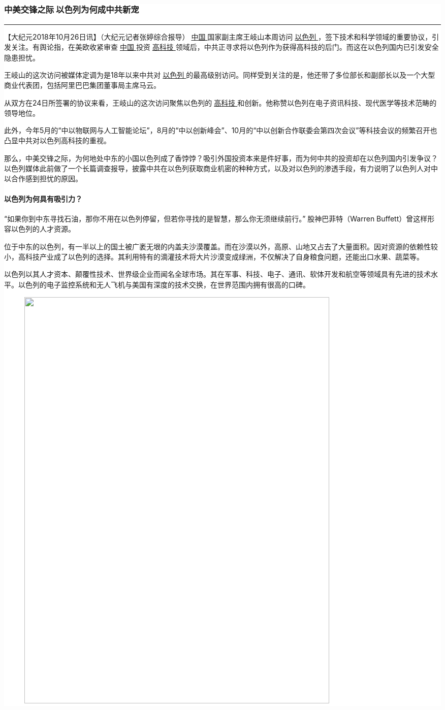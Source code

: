 ### 中美交锋之际 以色列为何成中共新宠
------------------------

<p>
 【大纪元2018年10月26日讯】（大纪元记者张婷综合报导）
 <a href="http://www.epochtimes.com/gb/tag/%E4%B8%AD%E5%9B%BD.html">
  中国
 </a>
 国家副主席王岐山本周访问
 <a href="http://www.epochtimes.com/gb/tag/%E4%BB%A5%E8%89%B2%E5%88%97.html">
  以色列
 </a>
 ，签下技术和科学领域的重要协议，引发关注。有舆论指，在美欧收紧审查
 <a href="http://www.epochtimes.com/gb/tag/%E4%B8%AD%E5%9B%BD.html">
  中国
 </a>
 投资
 <a href="http://www.epochtimes.com/gb/tag/%E9%AB%98%E7%A7%91%E6%8A%80.html">
  高科技
 </a>
 领域后，中共正寻求将以色列作为获得高科技的后门。而这在以色列国内已引发安全隐患担忧。
</p>
<p>
 王岐山的这次访问被媒体定调为是18年以来中共对
 <a href="http://www.epochtimes.com/gb/tag/%E4%BB%A5%E8%89%B2%E5%88%97.html">
  以色列
 </a>
 的最高级别访问。同样受到关注的是，他还带了多位部长和副部长以及一个大型商业代表团，包括阿里巴巴集团董事局主席马云。
</p>
<p>
 从双方在24日所签署的协议来看，王岐山的这次访问聚焦以色列的
 <a href="http://www.epochtimes.com/gb/tag/%E9%AB%98%E7%A7%91%E6%8A%80.html">
  高科技
 </a>
 和创新。他称赞以色列在电子资讯科技、现代医学等技术范畴的领导地位。
</p>
<p>
 此外，今年5月的“中以物联网与人工智能论坛”，8月的“中以创新峰会”、10月的“中以创新合作联委会第四次会议”等科技会议的频繁召开也凸显中共对以色列高科技的重视。
</p>
<p>
 那么，中美交锋之际，为何地处中东的小国以色列成了香饽饽？吸引外国投资本来是件好事，而为何中共的投资却在以色列国内引发争议？以色列媒体此前做了一个长篇调查报导，披露中共在以色列获取商业机密的种种方式，以及对以色列的渗透手段，有力说明了以色列人对中以合作感到担忧的原因。
</p>
<h4>
 以色列为何具有吸引力？
</h4>
<p>
 “如果你到中东寻找石油，那你不用在以色列停留，但若你寻找的是智慧，那么你无须继续前行。” 股神巴菲特（Warren Buffett）曾这样形容以色列的人才资源。
</p>
<p>
 位于中东的以色列，有一半以上的国土被广袤无垠的内盖夫沙漠覆盖。而在沙漠以外，高原、山地又占去了大量面积。因对资源的依赖性较小，高科技产业成了以色列的选择。其利用特有的滴灌技术将大片沙漠变成绿洲，不仅解决了自身粮食问题，还能出口水果、蔬菜等。
</p>
<p>
 以色列以其人才资本、颠覆性技术、世界级企业而闻名全球市场。其在军事、科技、电子、通讯、软体开发和航空等领域具有先进的技术水平。以色列的电子监控系统和无人飞机与美国有深度的技术交换，在世界范围内拥有很高的口碑。
</p>
<figure class="wp-caption alignnone" id="attachment_10810906" style="width: 600px">
 <a href="http://i.epochtimes.com/assets/uploads/2018/10/900px-Weizmann_accelerator-e1540554396510.jpg">
  <img alt="" class="size-large wp-image-10810906" height="800" src="http://i.epochtimes.com/assets/uploads/2018/10/900px-Weizmann_accelerator-600x800.jpg" width="600"/>
 </a>